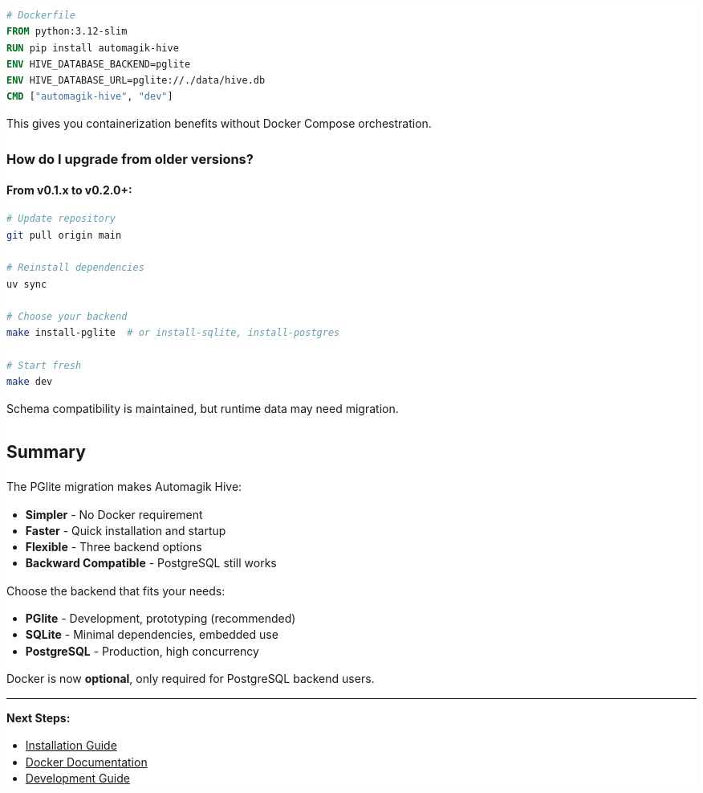 ```dockerfile
# Dockerfile
FROM python:3.12-slim
RUN pip install automagik-hive
ENV HIVE_DATABASE_BACKEND=pglite
ENV HIVE_DATABASE_URL=pglite://./data/hive.db
CMD ["automagik-hive", "dev"]
```

This gives you containerization benefits without Docker Compose orchestration.

### How do I upgrade from older versions?

**From v0.1.x to v0.2.0+:**

```bash
# Update repository
git pull origin main

# Reinstall dependencies
uv sync

# Choose your backend
make install-pglite  # or install-sqlite, install-postgres

# Start fresh
make dev
```

Schema compatibility is maintained, but runtime data may need migration.

## Summary

The PGlite migration makes Automagik Hive:
- **Simpler** - No Docker requirement
- **Faster** - Quick installation and startup
- **Flexible** - Three backend options
- **Backward Compatible** - PostgreSQL still works

Choose the backend that fits your needs:
- **PGlite** - Development, prototyping (recommended)
- **SQLite** - Minimal dependencies, embedded use
- **PostgreSQL** - Production, high concurrency

Docker is now **optional**, only required for PostgreSQL backend users.

---

**Next Steps:**
- [Installation Guide](../README.md#-quick-start)
- [Docker Documentation](../docker/README.md)
- [Development Guide](../CLAUDE.md)
